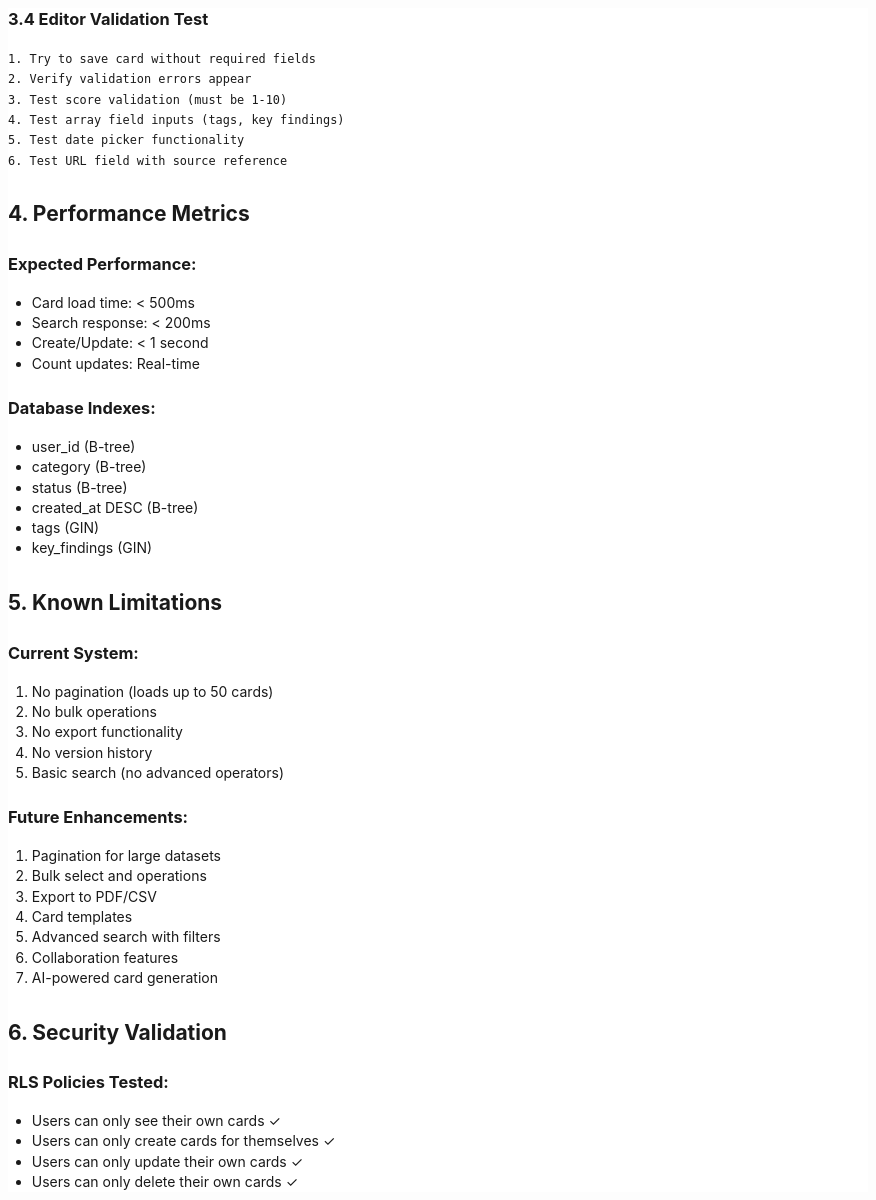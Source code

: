 ### 3.4 Editor Validation Test
```
1. Try to save card without required fields
2. Verify validation errors appear
3. Test score validation (must be 1-10)
4. Test array field inputs (tags, key findings)
5. Test date picker functionality
6. Test URL field with source reference
```

## 4. Performance Metrics

### Expected Performance:
- Card load time: < 500ms
- Search response: < 200ms
- Create/Update: < 1 second
- Count updates: Real-time

### Database Indexes:
- user_id (B-tree)
- category (B-tree)
- status (B-tree)
- created_at DESC (B-tree)
- tags (GIN)
- key_findings (GIN)

## 5. Known Limitations

### Current System:
1. No pagination (loads up to 50 cards)
2. No bulk operations
3. No export functionality
4. No version history
5. Basic search (no advanced operators)

### Future Enhancements:
1. Pagination for large datasets
2. Bulk select and operations
3. Export to PDF/CSV
4. Card templates
5. Advanced search with filters
6. Collaboration features
7. AI-powered card generation

## 6. Security Validation

### RLS Policies Tested:
- Users can only see their own cards ✓
- Users can only create cards for themselves ✓
- Users can only update their own cards ✓
- Users can only delete their own cards ✓
